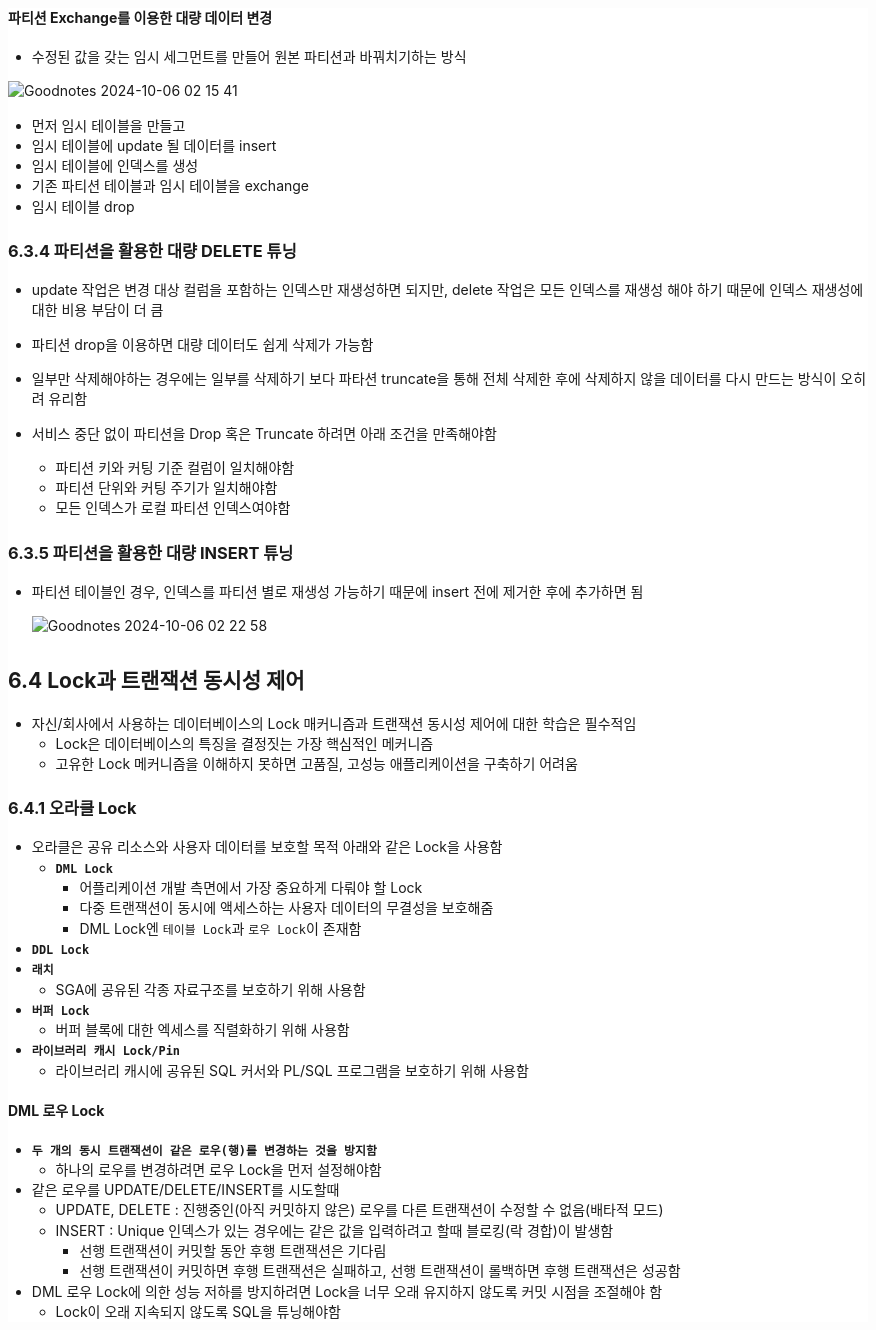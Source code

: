 #### 파티션 Exchange를 이용한 대량 데이터 변경
  - 수정된 값을 갖는 임시 세그먼트를 만들어 원본 파티션과 바꿔치기하는 방식

  ![Goodnotes 2024-10-06 02 15 41](https://github.com/user-attachments/assets/2e66b796-396d-437c-ae48-7c02c981c532)

  - 먼저 임시 테이블을 만들고
  - 임시 테이블에 update 될 데이터를 insert
  - 임시 테이블에 인덱스를 생성
  - 기존 파티션 테이블과 임시 테이블을 exchange
  - 임시 테이블 drop
 
### 6.3.4 파티션을 활용한 대량 DELETE 튜닝
- update 작업은 변경 대상 컬럼을 포함하는 인덱스만 재생성하면 되지만, delete 작업은 모든 인덱스를 재생성 해야 하기 때문에 인덱스 재생성에 대한 비용 부담이 더 큼
- 파티션 drop을 이용하면 대량 데이터도 쉽게 삭제가 가능함
- 일부만 삭제해야하는 경우에는 일부를 삭제하기 보다 파타션 truncate을 통해 전체 삭제한 후에 삭제하지 않을 데이터를 다시 만드는 방식이 오히려 유리함

- 서비스 중단 없이 파티션을 Drop 혹은 Truncate 하려면 아래 조건을 만족해야함
  - 파티션 키와 커팅 기준 컬럼이 일치해야함
  - 파티션 단위와 커팅 주기가 일치해야함
  - 모든 인덱스가 로컬 파티션 인덱스여야함 

### 6.3.5 파티션을 활용한 대량 INSERT 튜닝
- 파티션 테이블인 경우, 인덱스를 파티션 별로 재생성 가능하기 때문에 insert 전에 제거한 후에 추가하면 됨 

  ![Goodnotes 2024-10-06 02 22 58](https://github.com/user-attachments/assets/77b94c76-c7e2-4dc7-a7ac-cee441dba0a5)


## 6.4 Lock과 트랜잭션 동시성 제어
- 자신/회사에서 사용하는 데이터베이스의 Lock 매커니즘과 트랜잭션 동시성 제어에 대한 학습은 필수적임
  - Lock은 데이터베이스의 특징을 결정짓는 가장 핵심적인 메커니즘
  - 고유한 Lock 메커니즘을 이해하지 못하면 고품질, 고성능 애플리케이션을 구축하기 어려움 

### 6.4.1 오라클 Lock
- 오라클은 공유 리소스와 사용자 데이터를 보호할 목적 아래와 같은 Lock을 사용함
  - **`DML Lock`**
    - 어플리케이션 개발 측면에서 가장 중요하게 다뤄야 할 Lock
    - 다중 트랜잭션이 동시에 액세스하는 사용자 데이터의 무결성을 보호해줌
    - DML Lock엔 `테이블 Lock`과 `로우 Lock`이 존재함
 - **`DDL Lock`**
 - **`래치`**
   - SGA에 공유된 각종 자료구조를 보호하기 위해 사용함
 - **`버퍼 Lock`**
   - 버퍼 블록에 대한 엑세스를 직렬화하기 위해 사용함
 - **`라이브러리 캐시 Lock/Pin`**
   - 라이브러리 캐시에 공유된 SQL 커서와 PL/SQL 프로그램을 보호하기 위해 사용함

#### DML 로우 Lock
- **`두 개의 동시 트랜잭션이 같은 로우(행)를 변경하는 것을 방지함`**
  - 하나의 로우를 변경하려면 로우 Lock을 먼저 설정해야함 
- 같은 로우를 UPDATE/DELETE/INSERT를 시도할때
  - UPDATE, DELETE : 진행중인(아직 커밋하지 않은) 로우를 다른 트랜잭션이 수정할 수 없음(배타적 모드)
  - INSERT : Unique 인덱스가 있는 경우에는 같은 값을 입력하려고 할때 블로킹(락 경합)이 발생함
    - 선행 트랜잭션이 커밋할 동안 후행 트랜잭션은 기다림
    - 선행 트랜잭션이 커밋하면 후행 트랜잭션은 실패하고, 선행 트랜잭션이 롤백하면 후행 트랜잭션은 성공함
- DML 로우 Lock에 의한 성능 저하를 방지하려면 Lock을 너무 오래 유지하지 않도록 커밋 시점을 조절해야 함
  - Lock이 오래 지속되지 않도록 SQL을 튜닝해야함 
